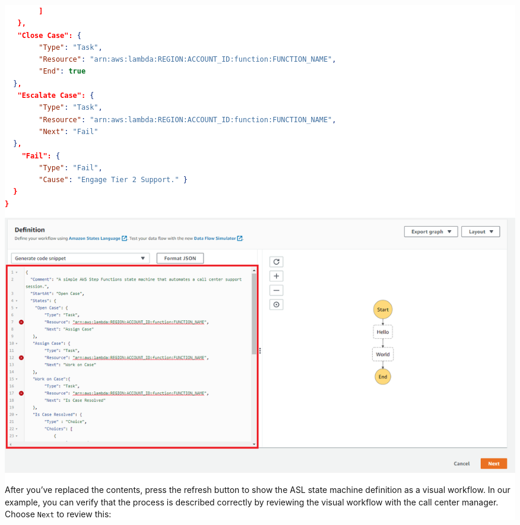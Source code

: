 ```json
        ]
   },
   "Close Case": {
        "Type": "Task",
        "Resource": "arn:aws:lambda:REGION:ACCOUNT_ID:function:FUNCTION_NAME",
        "End": true
  },
   "Escalate Case": {
        "Type": "Task",
        "Resource": "arn:aws:lambda:REGION:ACCOUNT_ID:function:FUNCTION_NAME",
        "Next": "Fail"
  },
    "Fail": {
        "Type": "Fail",
        "Cause": "Engage Tier 2 Support." }
  }
}
```

![Paste code](./images/7.06.png)

After you’ve replaced the contents, press the refresh button to show the ASL state machine definition as a visual workflow. In our example, you can verify that the process is described correctly by reviewing the visual workflow with the call center manager. Choose `Next` to review this:
